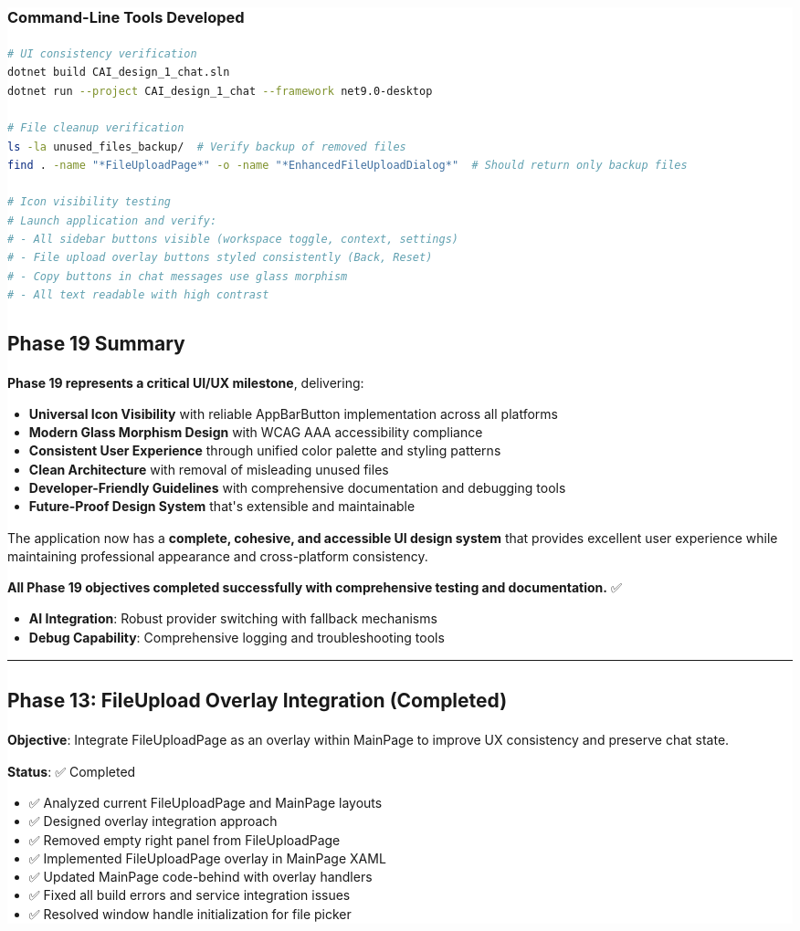 ### Command-Line Tools Developed

```bash
# UI consistency verification
dotnet build CAI_design_1_chat.sln
dotnet run --project CAI_design_1_chat --framework net9.0-desktop

# File cleanup verification
ls -la unused_files_backup/  # Verify backup of removed files
find . -name "*FileUploadPage*" -o -name "*EnhancedFileUploadDialog*"  # Should return only backup files

# Icon visibility testing
# Launch application and verify:
# - All sidebar buttons visible (workspace toggle, context, settings)
# - File upload overlay buttons styled consistently (Back, Reset)
# - Copy buttons in chat messages use glass morphism
# - All text readable with high contrast
```

## Phase 19 Summary

**Phase 19 represents a critical UI/UX milestone**, delivering:

- **Universal Icon Visibility** with reliable AppBarButton implementation across all platforms
- **Modern Glass Morphism Design** with WCAG AAA accessibility compliance
- **Consistent User Experience** through unified color palette and styling patterns
- **Clean Architecture** with removal of misleading unused files
- **Developer-Friendly Guidelines** with comprehensive documentation and debugging tools
- **Future-Proof Design System** that's extensible and maintainable

The application now has a **complete, cohesive, and accessible UI design system** that provides excellent user experience while maintaining professional appearance and cross-platform consistency.

**All Phase 19 objectives completed successfully with comprehensive testing and documentation.** ✅
- **AI Integration**: Robust provider switching with fallback mechanisms
- **Debug Capability**: Comprehensive logging and troubleshooting tools

---

## Phase 13: FileUpload Overlay Integration (Completed)

**Objective**: Integrate FileUploadPage as an overlay within MainPage to improve UX consistency and preserve chat state.

**Status**: ✅ Completed
- ✅ Analyzed current FileUploadPage and MainPage layouts
- ✅ Designed overlay integration approach
- ✅ Removed empty right panel from FileUploadPage
- ✅ Implemented FileUploadPage overlay in MainPage XAML
- ✅ Updated MainPage code-behind with overlay handlers
- ✅ Fixed all build errors and service integration issues
- ✅ Resolved window handle initialization for file picker
